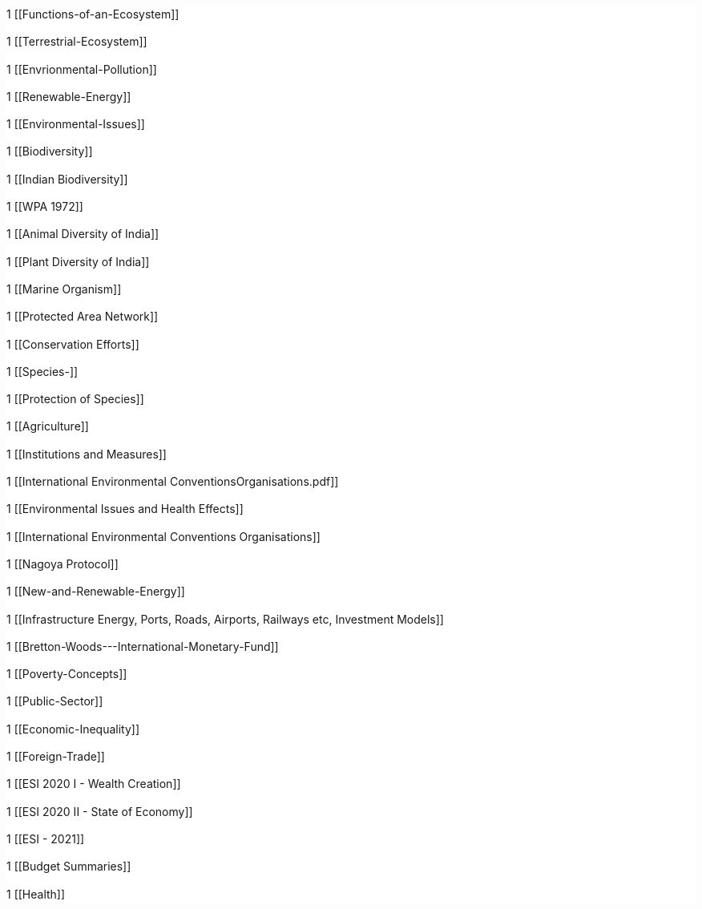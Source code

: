 1 [[Functions-of-an-Ecosystem]]

1 [[Terrestrial-Ecosystem]]

1 [[Envrionmental-Pollution]]

1 [[Renewable-Energy]]

1 [[Environmental-Issues]]

1 [[Biodiversity]]

1 [[Indian Biodiversity]]

1 [[WPA 1972]]

1 [[Animal Diversity of India]]

1 [[Plant Diversity of India]]

1 [[Marine Organism]]

1 [[Protected Area Network]]

1 [[Conservation Efforts]]

1 [[Species-]]

1 [[Protection of Species]]

1 [[Agriculture]]

1 [[Institutions and Measures]]

1 [[International Environmental ConventionsOrganisations.pdf]]

1 [[Environmental Issues and Health Effects]]

1 [[International Environmental Conventions Organisations]]

1 [[Nagoya Protocol]]

1 [[New-and-Renewable-Energy]]

1 [[Infrastructure Energy, Ports, Roads, Airports, Railways etc, Investment Models]]

1 [[Bretton-Woods---International-Monetary-Fund]]

1 [[Poverty-Concepts]]

1 [[Public-Sector]]

1 [[Economic-Inequality]]

1 [[Foreign-Trade]]

1 [[ESI 2020 I - Wealth Creation]]

1 [[ESI 2020 II - State of Economy]]

1 [[ESI - 2021]]

1 [[Budget Summaries]]

1 [[Health]]

